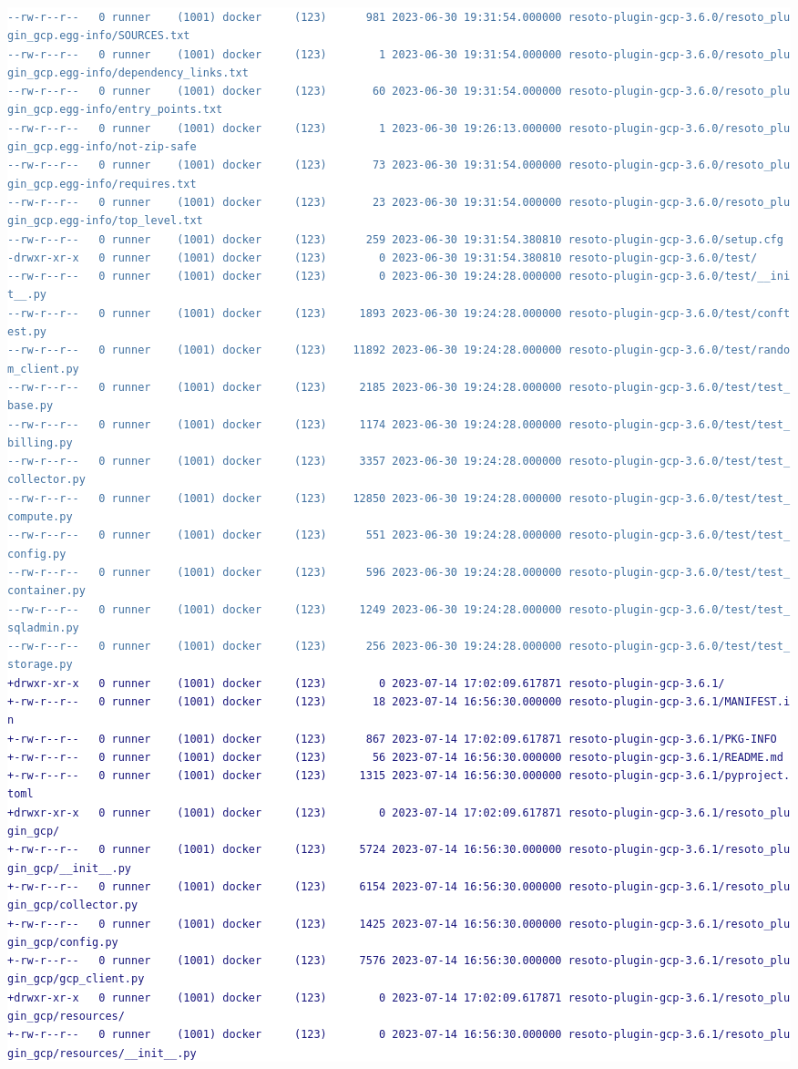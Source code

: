 ```diff
--rw-r--r--   0 runner    (1001) docker     (123)      981 2023-06-30 19:31:54.000000 resoto-plugin-gcp-3.6.0/resoto_plugin_gcp.egg-info/SOURCES.txt
--rw-r--r--   0 runner    (1001) docker     (123)        1 2023-06-30 19:31:54.000000 resoto-plugin-gcp-3.6.0/resoto_plugin_gcp.egg-info/dependency_links.txt
--rw-r--r--   0 runner    (1001) docker     (123)       60 2023-06-30 19:31:54.000000 resoto-plugin-gcp-3.6.0/resoto_plugin_gcp.egg-info/entry_points.txt
--rw-r--r--   0 runner    (1001) docker     (123)        1 2023-06-30 19:26:13.000000 resoto-plugin-gcp-3.6.0/resoto_plugin_gcp.egg-info/not-zip-safe
--rw-r--r--   0 runner    (1001) docker     (123)       73 2023-06-30 19:31:54.000000 resoto-plugin-gcp-3.6.0/resoto_plugin_gcp.egg-info/requires.txt
--rw-r--r--   0 runner    (1001) docker     (123)       23 2023-06-30 19:31:54.000000 resoto-plugin-gcp-3.6.0/resoto_plugin_gcp.egg-info/top_level.txt
--rw-r--r--   0 runner    (1001) docker     (123)      259 2023-06-30 19:31:54.380810 resoto-plugin-gcp-3.6.0/setup.cfg
-drwxr-xr-x   0 runner    (1001) docker     (123)        0 2023-06-30 19:31:54.380810 resoto-plugin-gcp-3.6.0/test/
--rw-r--r--   0 runner    (1001) docker     (123)        0 2023-06-30 19:24:28.000000 resoto-plugin-gcp-3.6.0/test/__init__.py
--rw-r--r--   0 runner    (1001) docker     (123)     1893 2023-06-30 19:24:28.000000 resoto-plugin-gcp-3.6.0/test/conftest.py
--rw-r--r--   0 runner    (1001) docker     (123)    11892 2023-06-30 19:24:28.000000 resoto-plugin-gcp-3.6.0/test/random_client.py
--rw-r--r--   0 runner    (1001) docker     (123)     2185 2023-06-30 19:24:28.000000 resoto-plugin-gcp-3.6.0/test/test_base.py
--rw-r--r--   0 runner    (1001) docker     (123)     1174 2023-06-30 19:24:28.000000 resoto-plugin-gcp-3.6.0/test/test_billing.py
--rw-r--r--   0 runner    (1001) docker     (123)     3357 2023-06-30 19:24:28.000000 resoto-plugin-gcp-3.6.0/test/test_collector.py
--rw-r--r--   0 runner    (1001) docker     (123)    12850 2023-06-30 19:24:28.000000 resoto-plugin-gcp-3.6.0/test/test_compute.py
--rw-r--r--   0 runner    (1001) docker     (123)      551 2023-06-30 19:24:28.000000 resoto-plugin-gcp-3.6.0/test/test_config.py
--rw-r--r--   0 runner    (1001) docker     (123)      596 2023-06-30 19:24:28.000000 resoto-plugin-gcp-3.6.0/test/test_container.py
--rw-r--r--   0 runner    (1001) docker     (123)     1249 2023-06-30 19:24:28.000000 resoto-plugin-gcp-3.6.0/test/test_sqladmin.py
--rw-r--r--   0 runner    (1001) docker     (123)      256 2023-06-30 19:24:28.000000 resoto-plugin-gcp-3.6.0/test/test_storage.py
+drwxr-xr-x   0 runner    (1001) docker     (123)        0 2023-07-14 17:02:09.617871 resoto-plugin-gcp-3.6.1/
+-rw-r--r--   0 runner    (1001) docker     (123)       18 2023-07-14 16:56:30.000000 resoto-plugin-gcp-3.6.1/MANIFEST.in
+-rw-r--r--   0 runner    (1001) docker     (123)      867 2023-07-14 17:02:09.617871 resoto-plugin-gcp-3.6.1/PKG-INFO
+-rw-r--r--   0 runner    (1001) docker     (123)       56 2023-07-14 16:56:30.000000 resoto-plugin-gcp-3.6.1/README.md
+-rw-r--r--   0 runner    (1001) docker     (123)     1315 2023-07-14 16:56:30.000000 resoto-plugin-gcp-3.6.1/pyproject.toml
+drwxr-xr-x   0 runner    (1001) docker     (123)        0 2023-07-14 17:02:09.617871 resoto-plugin-gcp-3.6.1/resoto_plugin_gcp/
+-rw-r--r--   0 runner    (1001) docker     (123)     5724 2023-07-14 16:56:30.000000 resoto-plugin-gcp-3.6.1/resoto_plugin_gcp/__init__.py
+-rw-r--r--   0 runner    (1001) docker     (123)     6154 2023-07-14 16:56:30.000000 resoto-plugin-gcp-3.6.1/resoto_plugin_gcp/collector.py
+-rw-r--r--   0 runner    (1001) docker     (123)     1425 2023-07-14 16:56:30.000000 resoto-plugin-gcp-3.6.1/resoto_plugin_gcp/config.py
+-rw-r--r--   0 runner    (1001) docker     (123)     7576 2023-07-14 16:56:30.000000 resoto-plugin-gcp-3.6.1/resoto_plugin_gcp/gcp_client.py
+drwxr-xr-x   0 runner    (1001) docker     (123)        0 2023-07-14 17:02:09.617871 resoto-plugin-gcp-3.6.1/resoto_plugin_gcp/resources/
+-rw-r--r--   0 runner    (1001) docker     (123)        0 2023-07-14 16:56:30.000000 resoto-plugin-gcp-3.6.1/resoto_plugin_gcp/resources/__init__.py
```